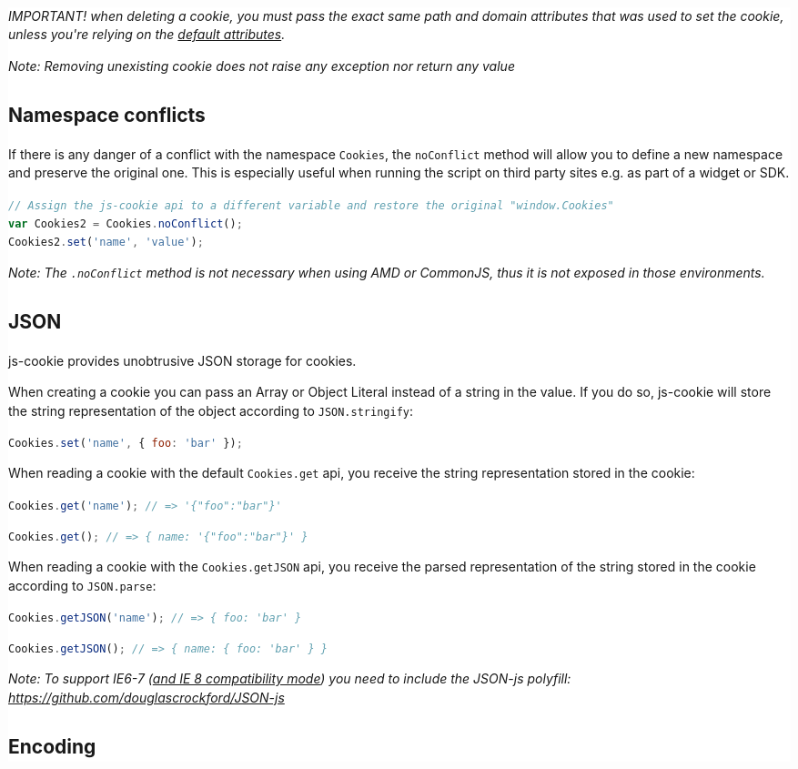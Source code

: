 *IMPORTANT! when deleting a cookie, you must pass the exact same path and domain attributes that was used to set the cookie, unless you're relying on the [default attributes](#cookie-attributes).*

*Note: Removing unexisting cookie does not raise any exception nor return any value*

## Namespace conflicts

If there is any danger of a conflict with the namespace `Cookies`, the `noConflict` method will allow you to define a new namespace and preserve the original one. This is especially useful when running the script on third party sites e.g. as part of a widget or SDK.

```javascript
// Assign the js-cookie api to a different variable and restore the original "window.Cookies"
var Cookies2 = Cookies.noConflict();
Cookies2.set('name', 'value');
```

*Note: The `.noConflict` method is not necessary when using AMD or CommonJS, thus it is not exposed in those environments.*

## JSON

js-cookie provides unobtrusive JSON storage for cookies.

When creating a cookie you can pass an Array or Object Literal instead of a string in the value. If you do so, js-cookie will store the string representation of the object according to `JSON.stringify`:

```javascript
Cookies.set('name', { foo: 'bar' });
```

When reading a cookie with the default `Cookies.get` api, you receive the string representation stored in the cookie:

```javascript
Cookies.get('name'); // => '{"foo":"bar"}'
```

```javascript
Cookies.get(); // => { name: '{"foo":"bar"}' }
```

When reading a cookie with the `Cookies.getJSON` api, you receive the parsed representation of the string stored in the cookie according to `JSON.parse`:

```javascript
Cookies.getJSON('name'); // => { foo: 'bar' }
```

```javascript
Cookies.getJSON(); // => { name: { foo: 'bar' } }
```

*Note: To support IE6-7 ([and IE 8 compatibility mode](http://stackoverflow.com/questions/4715373/json-object-undefined-in-internet-explorer-8)) you need to include the JSON-js polyfill: https://github.com/douglascrockford/JSON-js*

## Encoding
